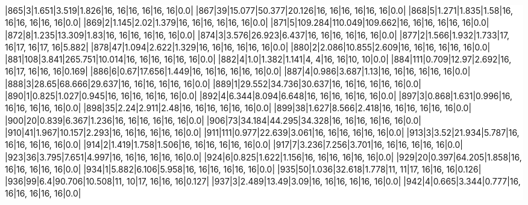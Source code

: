 |865|3|1.651|3.519|1.826|16, 16|16, 16|16, 16|0.0|
|867|39|15.077|50.377|20.126|16, 16|16, 16|16, 16|0.0|
|868|5|1.271|1.835|1.58|16, 16|16, 16|16, 16|0.0|
|869|2|1.145|2.02|1.379|16, 16|16, 16|16, 16|0.0|
|871|5|109.284|110.049|109.662|16, 16|16, 16|16, 16|0.0|
|872|8|1.235|13.309|1.83|16, 16|16, 16|16, 16|0.0|
|874|3|3.576|26.923|6.437|16, 16|16, 16|16, 16|0.0|
|877|2|1.566|1.932|1.733|17, 16|17, 16|17, 16|5.882|
|878|47|1.094|2.622|1.329|16, 16|16, 16|16, 16|0.0|
|880|2|2.086|10.855|2.609|16, 16|16, 16|16, 16|0.0|
|881|108|3.841|265.751|10.014|16, 16|16, 16|16, 16|0.0|
|882|4|1.0|1.382|1.141|4, 4|16, 16|10, 10|0.0|
|884|111|0.709|12.97|2.692|16, 16|17, 16|16, 16|0.169|
|886|6|0.67|17.656|1.449|16, 16|16, 16|16, 16|0.0|
|887|4|0.986|3.687|1.13|16, 16|16, 16|16, 16|0.0|
|888|3|28.65|68.666|29.637|16, 16|16, 16|16, 16|0.0|
|889|1|29.552|34.736|30.637|16, 16|16, 16|16, 16|0.0|
|890|1|0.825|1.027|0.945|16, 16|16, 16|16, 16|0.0|
|892|4|6.344|8.094|6.648|16, 16|16, 16|16, 16|0.0|
|897|3|0.868|1.631|0.996|16, 16|16, 16|16, 16|0.0|
|898|35|2.24|2.911|2.48|16, 16|16, 16|16, 16|0.0|
|899|38|1.627|8.566|2.418|16, 16|16, 16|16, 16|0.0|
|900|20|0.839|6.367|1.236|16, 16|16, 16|16, 16|0.0|
|906|73|34.184|44.295|34.328|16, 16|16, 16|16, 16|0.0|
|910|41|1.967|10.157|2.293|16, 16|16, 16|16, 16|0.0|
|911|111|0.977|22.639|3.061|16, 16|16, 16|16, 16|0.0|
|913|3|3.52|21.934|5.787|16, 16|16, 16|16, 16|0.0|
|914|2|1.419|1.758|1.506|16, 16|16, 16|16, 16|0.0|
|917|7|3.236|7.256|3.701|16, 16|16, 16|16, 16|0.0|
|923|36|3.795|7.651|4.997|16, 16|16, 16|16, 16|0.0|
|924|6|0.825|1.622|1.156|16, 16|16, 16|16, 16|0.0|
|929|20|0.397|64.205|1.858|16, 16|16, 16|16, 16|0.0|
|934|1|5.882|6.106|5.958|16, 16|16, 16|16, 16|0.0|
|935|50|1.036|32.618|1.778|11, 11|17, 16|16, 16|0.126|
|936|99|6.4|90.706|10.508|11, 10|17, 16|16, 16|0.127|
|937|3|2.489|13.49|3.09|16, 16|16, 16|16, 16|0.0|
|942|4|0.665|3.344|0.777|16, 16|16, 16|16, 16|0.0|